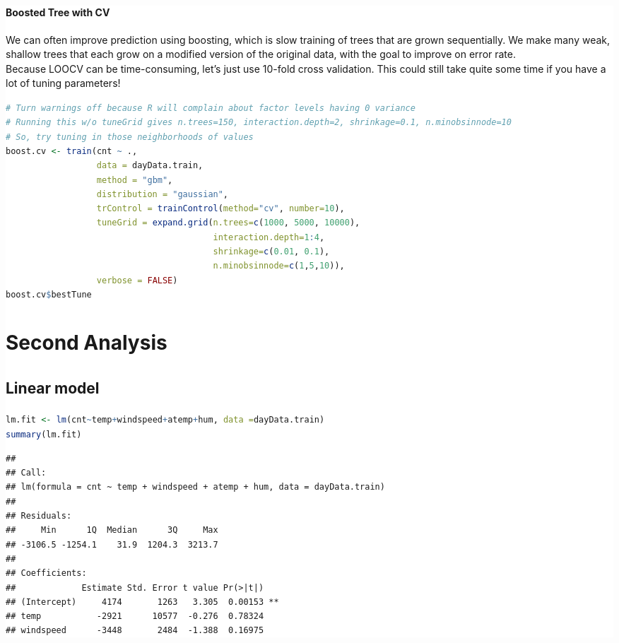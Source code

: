 
#### Boosted Tree with CV

We can often improve prediction using boosting, which is slow training
of trees that are grown sequentially. We make many weak, shallow trees
that each grow on a modified version of the original data, with the goal
to improve on error rate.  
Because LOOCV can be time-consuming, let’s just use 10-fold cross
validation. This could still take quite some time if you have a lot of
tuning parameters\!

``` r
# Turn warnings off because R will complain about factor levels having 0 variance
# Running this w/o tuneGrid gives n.trees=150, interaction.depth=2, shrinkage=0.1, n.minobsinnode=10
# So, try tuning in those neighborhoods of values
boost.cv <- train(cnt ~ .,
                  data = dayData.train,
                  method = "gbm",
                  distribution = "gaussian",
                  trControl = trainControl(method="cv", number=10),
                  tuneGrid = expand.grid(n.trees=c(1000, 5000, 10000),
                                         interaction.depth=1:4,
                                         shrinkage=c(0.01, 0.1),
                                         n.minobsinnode=c(1,5,10)),
                  verbose = FALSE)
boost.cv$bestTune
```

# Second Analysis

## Linear model

``` r
lm.fit <- lm(cnt~temp+windspeed+atemp+hum, data =dayData.train)
summary(lm.fit)
```

    ## 
    ## Call:
    ## lm(formula = cnt ~ temp + windspeed + atemp + hum, data = dayData.train)
    ## 
    ## Residuals:
    ##     Min      1Q  Median      3Q     Max 
    ## -3106.5 -1254.1    31.9  1204.3  3213.7 
    ## 
    ## Coefficients:
    ##             Estimate Std. Error t value Pr(>|t|)   
    ## (Intercept)     4174       1263   3.305  0.00153 **
    ## temp           -2921      10577  -0.276  0.78324   
    ## windspeed      -3448       2484  -1.388  0.16975   